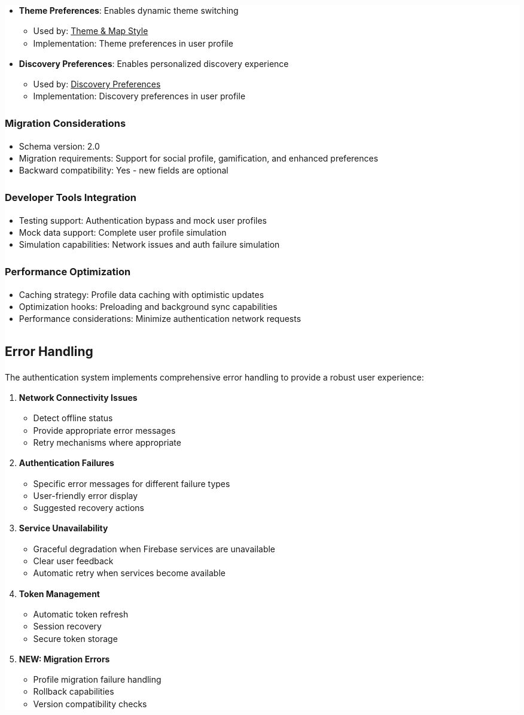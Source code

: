- **Theme Preferences**: Enables dynamic theme switching
  - Used by: [Theme & Map Style](../tier-3-enhancement/theme-map-style/)
  - Implementation: Theme preferences in user profile

- **Discovery Preferences**: Enables personalized discovery experience
  - Used by: [Discovery Preferences](../tier-2-important/discovery-preferences/)
  - Implementation: Discovery preferences in user profile

### Migration Considerations
- Schema version: 2.0
- Migration requirements: Support for social profile, gamification, and enhanced preferences
- Backward compatibility: Yes - new fields are optional

### Developer Tools Integration
- Testing support: Authentication bypass and mock user profiles
- Mock data support: Complete user profile simulation
- Simulation capabilities: Network issues and auth failure simulation

### Performance Optimization
- Caching strategy: Profile data caching with optimistic updates
- Optimization hooks: Preloading and background sync capabilities
- Performance considerations: Minimize authentication network requests

## Error Handling

The authentication system implements comprehensive error handling to provide a robust user experience:

1. **Network Connectivity Issues**
   - Detect offline status
   - Provide appropriate error messages
   - Retry mechanisms where appropriate

2. **Authentication Failures**
   - Specific error messages for different failure types
   - User-friendly error display
   - Suggested recovery actions

3. **Service Unavailability**
   - Graceful degradation when Firebase services are unavailable
   - Clear user feedback
   - Automatic retry when services become available

4. **Token Management**
   - Automatic token refresh
   - Session recovery
   - Secure token storage

5. **NEW: Migration Errors**
   - Profile migration failure handling
   - Rollback capabilities
   - Version compatibility checks
